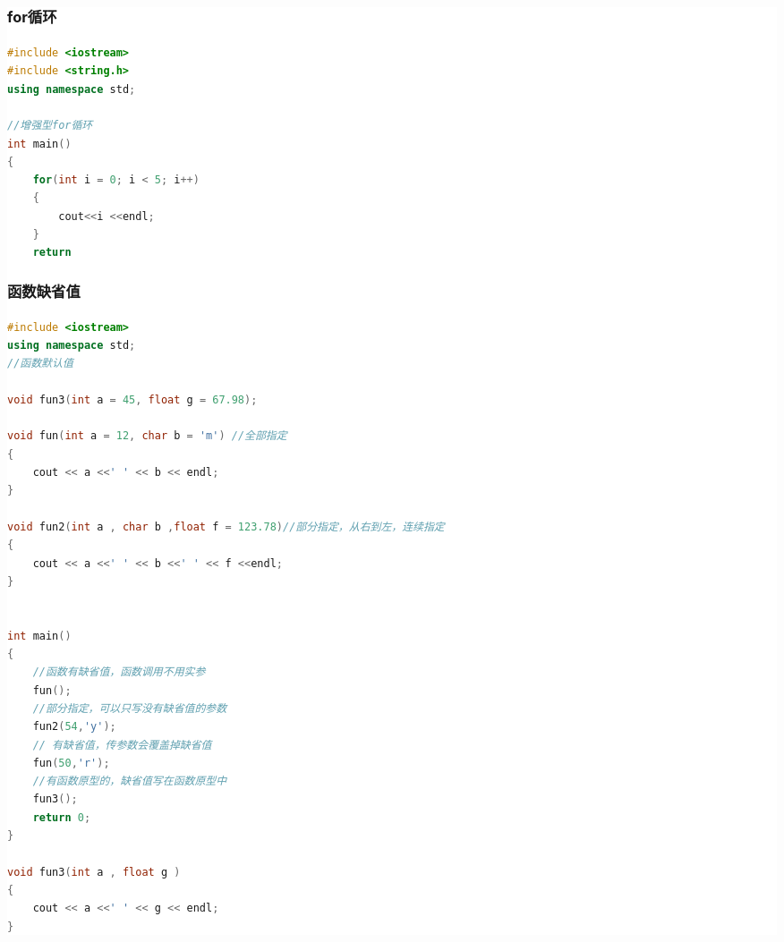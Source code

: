 

### for循环

```c++
#include <iostream>
#include <string.h>
using namespace std;

//增强型for循环
int main()
{
	for(int i = 0; i < 5; i++)
	{
		cout<<i <<endl;
	}
	return
```

### 函数缺省值

```c++
#include <iostream>
using namespace std;
//函数默认值

void fun3(int a = 45, float g = 67.98);

void fun(int a = 12, char b = 'm') //全部指定
{
	cout << a <<' ' << b << endl;
}

void fun2(int a , char b ,float f = 123.78)//部分指定，从右到左，连续指定
{
	cout << a <<' ' << b <<' ' << f <<endl;
}


int main()
{
	//函数有缺省值，函数调用不用实参
	fun();
	//部分指定，可以只写没有缺省值的参数
	fun2(54,'y');
	// 有缺省值，传参数会覆盖掉缺省值
	fun(50,'r');
	//有函数原型的，缺省值写在函数原型中
	fun3();
	return 0;
}

void fun3(int a , float g )
{
	cout << a <<' ' << g << endl;
}
```
